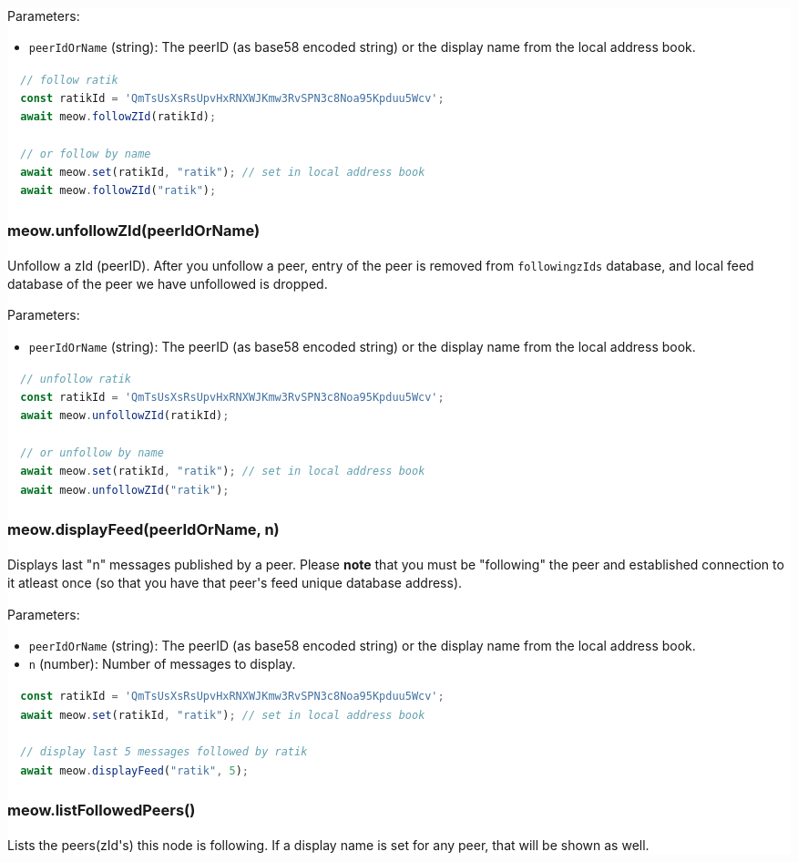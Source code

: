 Parameters:
- `peerIdOrName` (string): The peerID (as base58 encoded string) or the display name from the local address book.

```js
  // follow ratik
  const ratikId = 'QmTsUsXsRsUpvHxRNXWJKmw3RvSPN3c8Noa95Kpduu5Wcv';
  await meow.followZId(ratikId);

  // or follow by name
  await meow.set(ratikId, "ratik"); // set in local address book
  await meow.followZId("ratik");
```


### meow.unfollowZId(peerIdOrName)

Unfollow a zId (peerID). After you unfollow a peer, entry of the peer is removed from `followingzIds` database, and local feed database of the peer we have unfollowed is dropped.

Parameters:
- `peerIdOrName` (string): The peerID (as base58 encoded string) or the display name from the local address book.

```js
  // unfollow ratik
  const ratikId = 'QmTsUsXsRsUpvHxRNXWJKmw3RvSPN3c8Noa95Kpduu5Wcv';
  await meow.unfollowZId(ratikId);

  // or unfollow by name
  await meow.set(ratikId, "ratik"); // set in local address book
  await meow.unfollowZId("ratik");
```

### meow.displayFeed(peerIdOrName, n)

Displays last "n" messages published by a peer. Please **note** that you must be "following" the peer and established connection to it atleast once (so that you have that peer's feed unique database address).

Parameters:
- `peerIdOrName` (string): The peerID (as base58 encoded string) or the display name from the local address book.
- `n` (number): Number of messages to display.

```js
  const ratikId = 'QmTsUsXsRsUpvHxRNXWJKmw3RvSPN3c8Noa95Kpduu5Wcv';
  await meow.set(ratikId, "ratik"); // set in local address book

  // display last 5 messages followed by ratik
  await meow.displayFeed("ratik", 5);
```

### meow.listFollowedPeers()

Lists the peers(zId's) this node is following. If a display name is set for any peer, that will be shown as well.

